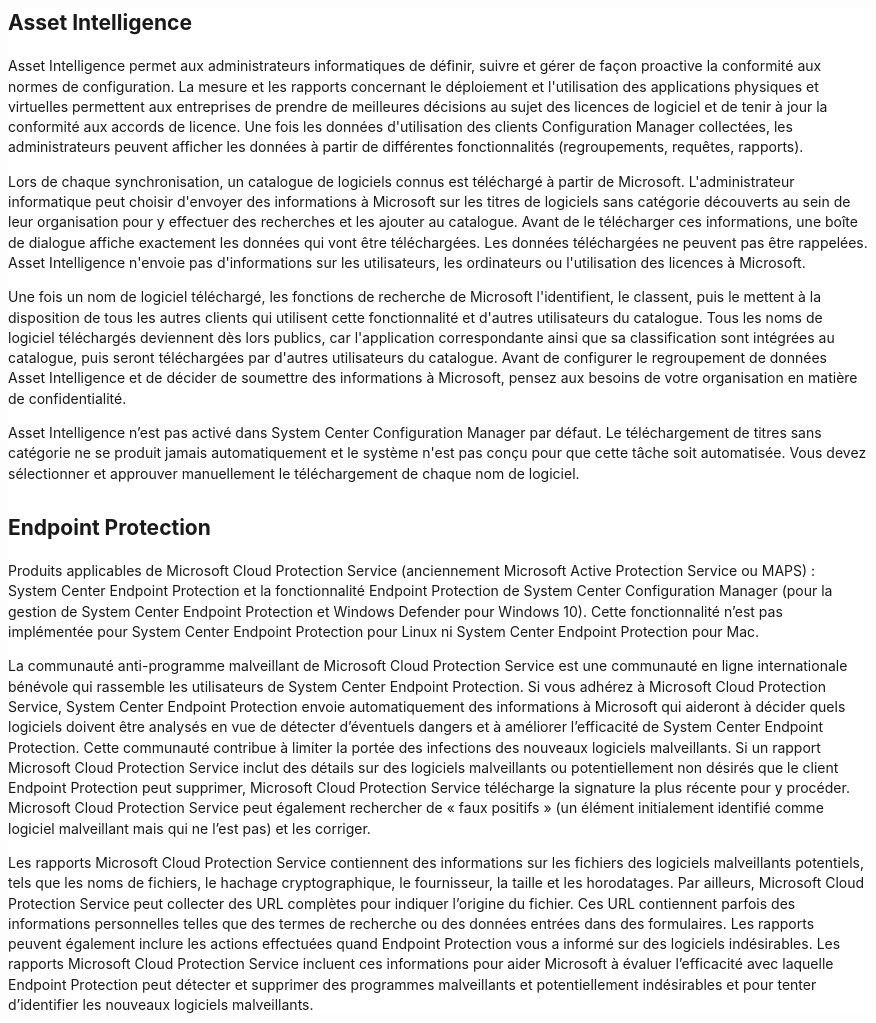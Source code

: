 
## <a name="asset-intelligence"></a>Asset Intelligence
Asset Intelligence permet aux administrateurs informatiques de définir, suivre et gérer de façon proactive la conformité aux normes de configuration. La mesure et les rapports concernant le déploiement et l'utilisation des applications physiques et virtuelles permettent aux entreprises de prendre de meilleures décisions au sujet des licences de logiciel et de tenir à jour la conformité aux accords de licence. Une fois les données d'utilisation des clients Configuration Manager collectées, les administrateurs peuvent afficher les données à partir de différentes fonctionnalités (regroupements, requêtes, rapports).

Lors de chaque synchronisation, un catalogue de logiciels connus est téléchargé à partir de Microsoft. L'administrateur informatique peut choisir d'envoyer des informations à Microsoft sur les titres de logiciels sans catégorie découverts au sein de leur organisation pour y effectuer des recherches et les ajouter au catalogue. Avant de le télécharger ces informations, une boîte de dialogue affiche exactement les données qui vont être téléchargées. Les données téléchargées ne peuvent pas être rappelées. Asset Intelligence n'envoie pas d'informations sur les utilisateurs, les ordinateurs ou l'utilisation des licences à Microsoft.

Une fois un nom de logiciel téléchargé, les fonctions de recherche de Microsoft l'identifient, le classent, puis le mettent à la disposition de tous les autres clients qui utilisent cette fonctionnalité et d'autres utilisateurs du catalogue. Tous les noms de logiciel téléchargés deviennent dès lors publics, car l'application correspondante ainsi que sa classification sont intégrées au catalogue, puis seront téléchargées par d'autres utilisateurs du catalogue. Avant de configurer le regroupement de données Asset Intelligence et de décider de soumettre des informations à Microsoft, pensez aux besoins de votre organisation en matière de confidentialité.

Asset Intelligence n’est pas activé dans System Center Configuration Manager par défaut. Le téléchargement de titres sans catégorie ne se produit jamais automatiquement et le système n'est pas conçu pour que cette tâche soit automatisée. Vous devez sélectionner et approuver manuellement le téléchargement de chaque nom de logiciel.

## <a name="endpoint-protection"></a>Endpoint Protection
Produits applicables de Microsoft Cloud Protection Service (anciennement Microsoft Active Protection Service ou MAPS) : System Center Endpoint Protection et la fonctionnalité Endpoint Protection de System Center Configuration Manager (pour la gestion de System Center Endpoint Protection et Windows Defender pour Windows 10). Cette fonctionnalité n’est pas implémentée pour System Center Endpoint Protection pour Linux ni System Center Endpoint Protection pour Mac.

La communauté anti-programme malveillant de Microsoft Cloud Protection Service est une communauté en ligne internationale bénévole qui rassemble les utilisateurs de System Center Endpoint Protection. Si vous adhérez à Microsoft Cloud Protection Service, System Center Endpoint Protection envoie automatiquement des informations à Microsoft qui aideront à décider quels logiciels doivent être analysés en vue de détecter d’éventuels dangers et à améliorer l’efficacité de System Center Endpoint Protection. Cette communauté contribue à limiter la portée des infections des nouveaux logiciels malveillants. Si un rapport Microsoft Cloud Protection Service inclut des détails sur des logiciels malveillants ou potentiellement non désirés que le client Endpoint Protection peut supprimer, Microsoft Cloud Protection Service télécharge la signature la plus récente pour y procéder. Microsoft Cloud Protection Service peut également rechercher de « faux positifs » (un élément initialement identifié comme logiciel malveillant mais qui ne l’est pas) et les corriger.

Les rapports Microsoft Cloud Protection Service contiennent des informations sur les fichiers des logiciels malveillants potentiels, tels que les noms de fichiers, le hachage cryptographique, le fournisseur, la taille et les horodatages. Par ailleurs, Microsoft Cloud Protection Service peut collecter des URL complètes pour indiquer l’origine du fichier. Ces URL contiennent parfois des informations personnelles telles que des termes de recherche ou des données entrées dans des formulaires. Les rapports peuvent également inclure les actions effectuées quand Endpoint Protection vous a informé sur des logiciels indésirables. Les rapports Microsoft Cloud Protection Service incluent ces informations pour aider Microsoft à évaluer l’efficacité avec laquelle Endpoint Protection peut détecter et supprimer des programmes malveillants et potentiellement indésirables et pour tenter d’identifier les nouveaux logiciels malveillants.
